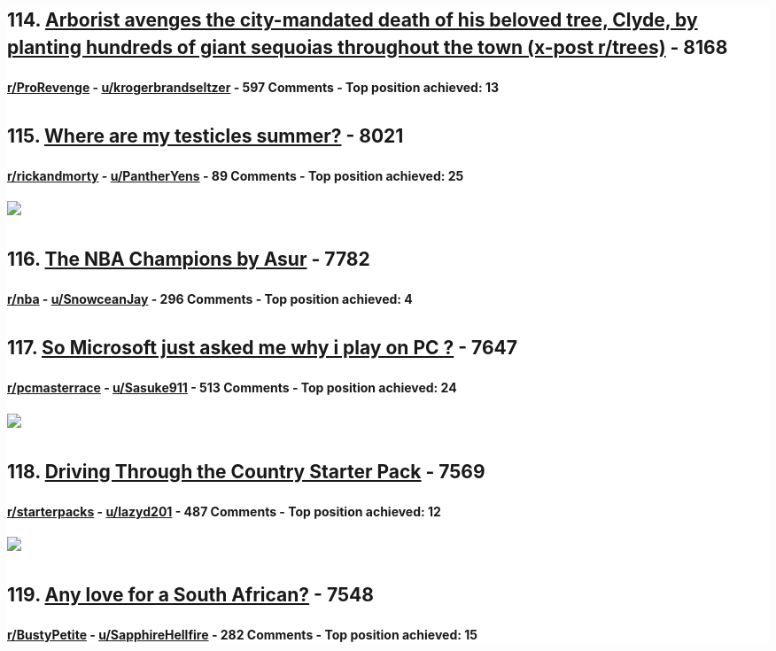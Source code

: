 ## 114. [Arborist avenges the city-mandated death of his beloved tree, Clyde, by planting hundreds of giant sequoias throughout the town (x-post r/trees)](http://reddit.com/r/ProRevenge/comments/6hq1cc/arborist_avenges_the_citymandated_death_of_his/) - 8168
#### [r/ProRevenge](http://reddit.com/r/ProRevenge) - [u/krogerbrandseltzer](http://reddit.com/u/krogerbrandseltzer) - 597 Comments - Top position achieved: 13

## 115. [Where are my testicles summer?](http://reddit.com/r/rickandmorty/comments/6hts2v/where_are_my_testicles_summer/) - 8021
#### [r/rickandmorty](http://reddit.com/r/rickandmorty) - [u/PantherYens](http://reddit.com/u/PantherYens) - 89 Comments - Top position achieved: 25

<a href="https://i.redd.it/z7vpn458y74z.png"><img src="https://b.thumbs.redditmedia.com/k_7lT1ny_hkPNtj2tx7OeQ5p7TZapiYw1X11pR12u7g.jpg"></img></a>

## 116. [The NBA Champions by Asur](http://reddit.com/r/nba/comments/6hw36z/the_nba_champions_by_asur/) - 7782
#### [r/nba](http://reddit.com/r/nba) - [u/SnowceanJay](http://reddit.com/u/SnowceanJay) - 296 Comments - Top position achieved: 4

## 117. [So Microsoft just asked me why i play on PC ?](http://reddit.com/r/pcmasterrace/comments/6hujya/so_microsoft_just_asked_me_why_i_play_on_pc/) - 7647
#### [r/pcmasterrace](http://reddit.com/r/pcmasterrace) - [u/Sasuke911](http://reddit.com/u/Sasuke911) - 513 Comments - Top position achieved: 24

<a href="https://i.redd.it/s0bkaurjn84z.png"><img src="https://b.thumbs.redditmedia.com/buMLtMiiMEv7Gfk43x-N0FgTW9bypCyfOcgeJWDhP6w.jpg"></img></a>

## 118. [Driving Through the Country Starter Pack](http://reddit.com/r/starterpacks/comments/6hqvq7/driving_through_the_country_starter_pack/) - 7569
#### [r/starterpacks](http://reddit.com/r/starterpacks) - [u/lazyd201](http://reddit.com/u/lazyd201) - 487 Comments - Top position achieved: 12

<a href="https://i.redd.it/flms3t0r344z.png"><img src="https://b.thumbs.redditmedia.com/X-kJ3bY4U9qgZI1eraGo_VUl_33eh9jg8VZIkp7D2lY.jpg"></img></a>

## 119. [Any love for a South African?](http://reddit.com/r/BustyPetite/comments/6hq6l6/any_love_for_a_south_african/) - 7548
#### [r/BustyPetite](http://reddit.com/r/BustyPetite) - [u/SapphireHellfire](http://reddit.com/u/SapphireHellfire) - 282 Comments - Top position achieved: 15
